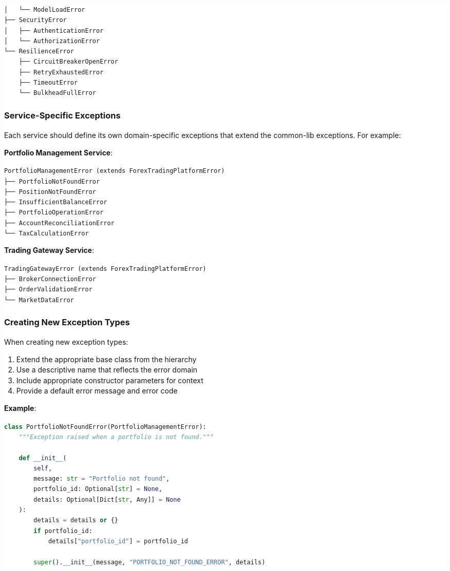 ```
│   └── ModelLoadError
├── SecurityError
│   ├── AuthenticationError
│   └── AuthorizationError
└── ResilienceError
    ├── CircuitBreakerOpenError
    ├── RetryExhaustedError
    ├── TimeoutError
    └── BulkheadFullError
```

### Service-Specific Exceptions

Each service should define its own domain-specific exceptions that extend the common-lib exceptions. For example:

**Portfolio Management Service**:
```
PortfolioManagementError (extends ForexTradingPlatformError)
├── PortfolioNotFoundError
├── PositionNotFoundError
├── InsufficientBalanceError
├── PortfolioOperationError
├── AccountReconciliationError
└── TaxCalculationError
```

**Trading Gateway Service**:
```
TradingGatewayError (extends ForexTradingPlatformError)
├── BrokerConnectionError
├── OrderValidationError
└── MarketDataError
```

### Creating New Exception Types

When creating new exception types:

1. Extend the appropriate base class from the hierarchy
2. Use a descriptive name that reflects the error domain
3. Include appropriate constructor parameters for context
4. Provide a default error message and error code

**Example**:
```python
class PortfolioNotFoundError(PortfolioManagementError):
    """Exception raised when a portfolio is not found."""
    
    def __init__(
        self,
        message: str = "Portfolio not found",
        portfolio_id: Optional[str] = None,
        details: Optional[Dict[str, Any]] = None
    ):
        details = details or {}
        if portfolio_id:
            details["portfolio_id"] = portfolio_id
            
        super().__init__(message, "PORTFOLIO_NOT_FOUND_ERROR", details)
```
